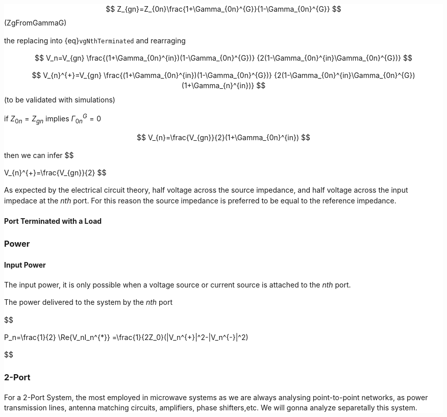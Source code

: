 $$
Z_{gn}=Z_{0n}\frac{1+\Gamma_{0n}^{G}}{1-\Gamma_{0n}^{G}}
$$(ZgFromGammaG)

the replacing into {eq}`vgNthTerminated` and rearraging

$$
V_n=V_{gn} \frac{(1+\Gamma_{0n}^{in})(1-\Gamma_{0n}^{G})}
{2(1-\Gamma_{0n}^{in}\Gamma_{0n}^{G})}
$$

$$
V_{n}^{+}=V_{gn} \frac{(1+\Gamma_{0n}^{in})(1-\Gamma_{0n}^{G})}
{2(1-\Gamma_{0n}^{in}\Gamma_{0n}^{G})(1+\Gamma_{n}^{in})}
$$
(to be validated with simulations)

if $Z_{0n}=Z_{gn}$ implies $\Gamma_{0n}^{G}=0$

$$
V_{n}=\frac{V_{gn}}{2}(1+\Gamma_{0n}^{in})
$$


then we can infer
$$

V_{n}^{+}=\frac{V_{gn}}{2}
$$

 As expected by the electrical circuit theory, half voltage across the source impedance, and half voltage across the input impedace at the $nth$ port. For this reason the source impedance is preferred to be equal to the reference impedance.

#### Port Terminated with a Load


### Power
#### Input Power

The input power, it is only possible when a voltage source or current source is attached to the $nth$ port.

The power delivered to the system by the $nth$ port

$$

P_n=\frac{1}{2} \Re\{V_nI_n^{*}\} =\frac{1}{2Z_0}(|V_n^{+}|^2-|V_n^{-}|^2)

$$

### 2-Port

For a 2-Port System, the most employed in microwave systems as we are always analysing point-to-point networks, as power transmission lines, antenna matching circuits, amplifiers, phase shifters,etc. We will gonna analyze separetally this system.

